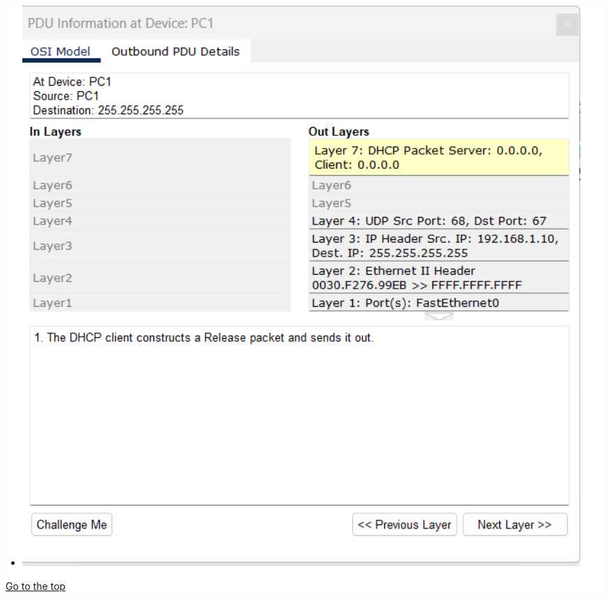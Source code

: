 - <img src="../00-files/PacketTracer_BKLTmjD4ku.png" alt="Resim" width="800">


[Go to the top](#contents) 